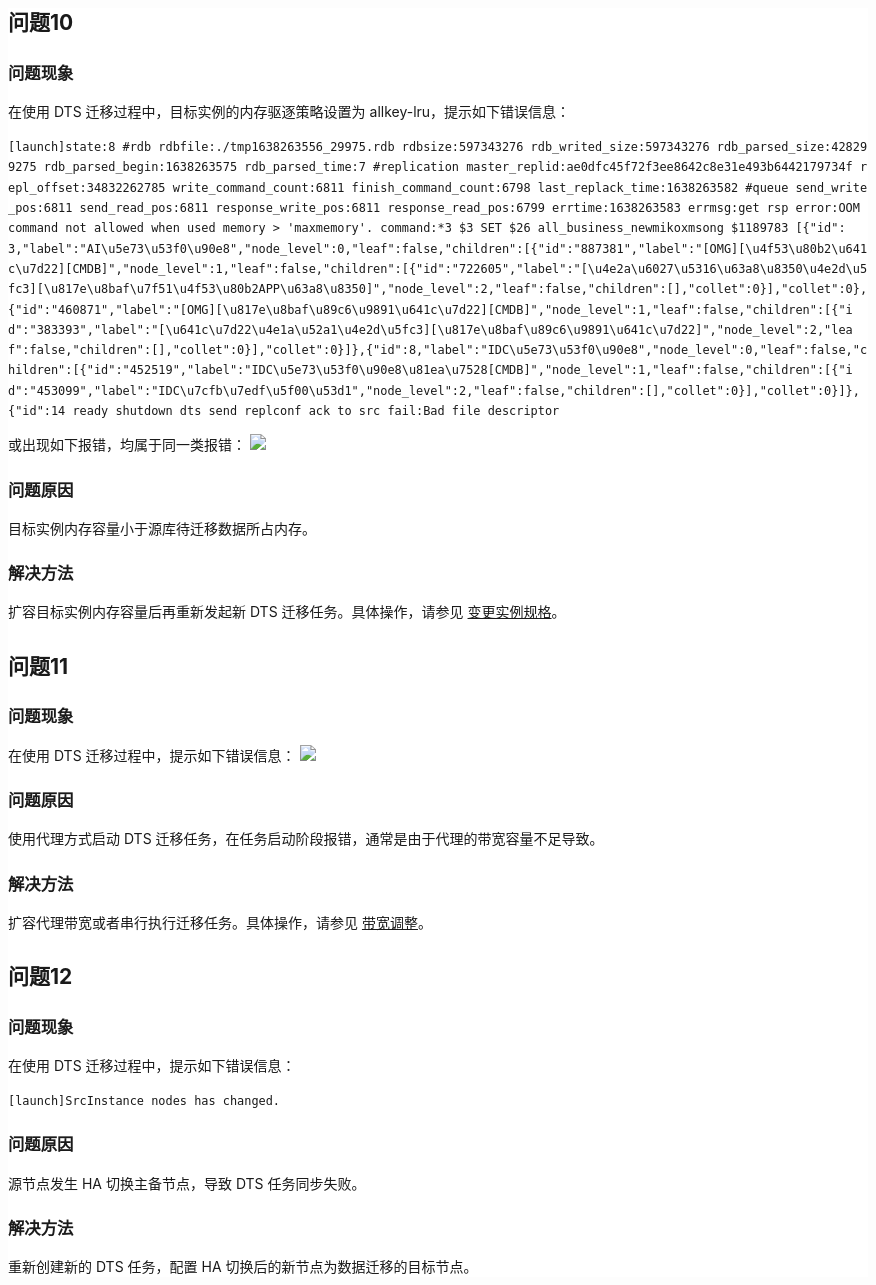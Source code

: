 ## 问题10
### 问题现象
在使用 DTS 迁移过程中，目标实例的内存驱逐策略设置为 allkey-lru，提示如下错误信息：
```
[launch]state:8 #rdb rdbfile:./tmp1638263556_29975.rdb rdbsize:597343276 rdb_writed_size:597343276 rdb_parsed_size:428299275 rdb_parsed_begin:1638263575 rdb_parsed_time:7 #replication master_replid:ae0dfc45f72f3ee8642c8e31e493b6442179734f repl_offset:34832262785 write_command_count:6811 finish_command_count:6798 last_replack_time:1638263582 #queue send_write_pos:6811 send_read_pos:6811 response_write_pos:6811 response_read_pos:6799 errtime:1638263583 errmsg:get rsp error:OOM command not allowed when used memory > 'maxmemory'. command:*3 $3 SET $26 all_business_newmikoxmsong $1189783 [{"id":3,"label":"AI\u5e73\u53f0\u90e8","node_level":0,"leaf":false,"children":[{"id":"887381","label":"[OMG][\u4f53\u80b2\u641c\u7d22][CMDB]","node_level":1,"leaf":false,"children":[{"id":"722605","label":"[\u4e2a\u6027\u5316\u63a8\u8350\u4e2d\u5fc3][\u817e\u8baf\u7f51\u4f53\u80b2APP\u63a8\u8350]","node_level":2,"leaf":false,"children":[],"collet":0}],"collet":0},{"id":"460871","label":"[OMG][\u817e\u8baf\u89c6\u9891\u641c\u7d22][CMDB]","node_level":1,"leaf":false,"children":[{"id":"383393","label":"[\u641c\u7d22\u4e1a\u52a1\u4e2d\u5fc3][\u817e\u8baf\u89c6\u9891\u641c\u7d22]","node_level":2,"leaf":false,"children":[],"collet":0}],"collet":0}]},{"id":8,"label":"IDC\u5e73\u53f0\u90e8","node_level":0,"leaf":false,"children":[{"id":"452519","label":"IDC\u5e73\u53f0\u90e8\u81ea\u7528[CMDB]","node_level":1,"leaf":false,"children":[{"id":"453099","label":"IDC\u7cfb\u7edf\u5f00\u53d1","node_level":2,"leaf":false,"children":[],"collet":0}],"collet":0}]},{"id":14 ready shutdown dts send replconf ack to src fail:Bad file descriptor
```

或出现如下报错，均属于同一类报错：
![](https://qcloudimg.tencent-cloud.cn/raw/5d8e305629a6d245a8b5cbb82d366762.jpg)

### 问题原因
目标实例内存容量小于源库待迁移数据所占内存。 

### 解决方法
扩容目标实例内存容量后再重新发起新 DTS 迁移任务。具体操作，请参见 [变更实例规格](https://cloud.tencent.com/document/product/239/30895)。

## 问题11
### 问题现象
在使用 DTS 迁移过程中，提示如下错误信息：
![](https://qcloudimg.tencent-cloud.cn/raw/fe1fa2308a8c665e57ff4fe4a19d2879.jpg)

### 问题原因
使用代理方式启动 DTS 迁移任务，在任务启动阶段报错，通常是由于代理的带宽容量不足导致。

### 解决方法
扩容代理带宽或者串行执行迁移任务。具体操作，请参见 [带宽调整](https://cloud.tencent.com/document/product/239/71671)。

## 问题12
### 问题现象
在使用 DTS 迁移过程中，提示如下错误信息：
```
[launch]SrcInstance nodes has changed.
```

### 问题原因
源节点发生 HA 切换主备节点，导致 DTS 任务同步失败。

### 解决方法
重新创建新的 DTS 任务，配置 HA 切换后的新节点为数据迁移的目标节点。


